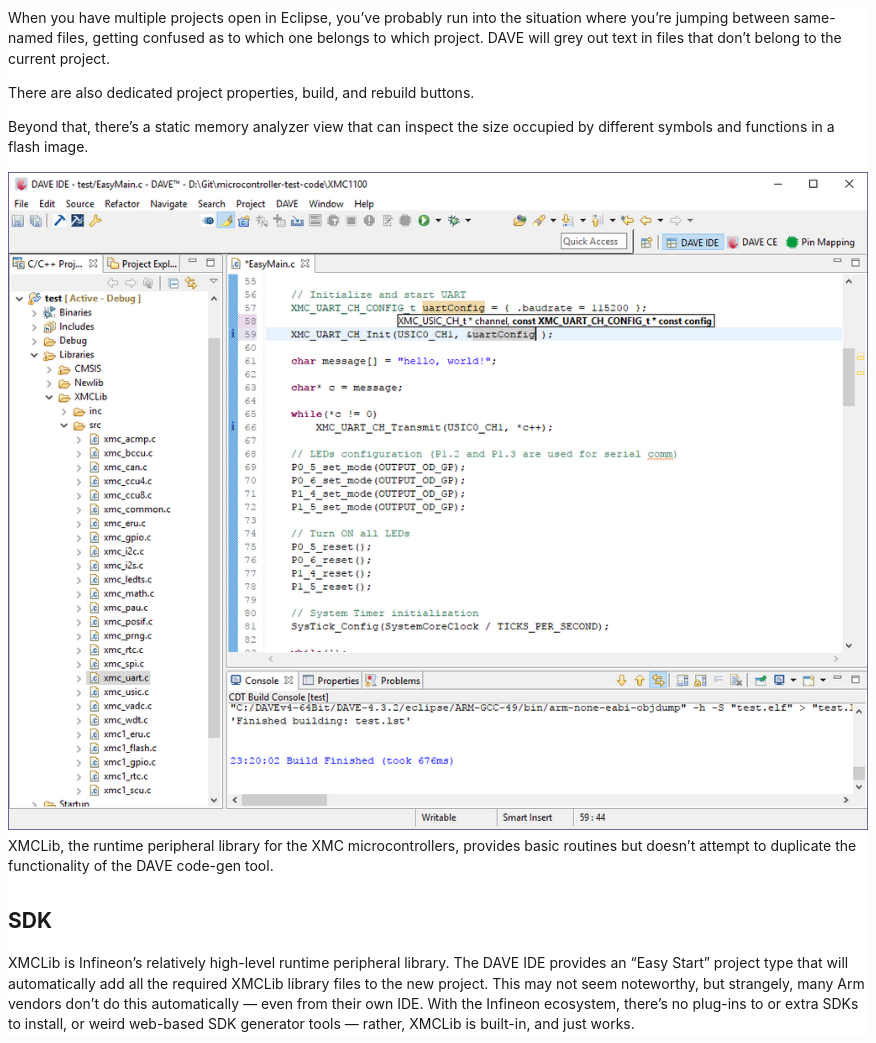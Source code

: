 When you have multiple projects open in Eclipse, you’ve probably run into the situation where you’re jumping between same-named files, getting confused as to which one belongs to which project. DAVE will grey out text in files that don’t belong to the current project.

There are also dedicated project properties, build, and rebuild buttons.

Beyond that, there’s a static memory analyzer view that can inspect the size occupied by different symbols and functions in a flash image.

![img](assets/DAVE_2017-10-14_23-20-38.png)XMCLib, the runtime peripheral library for the XMC microcontrollers, provides basic routines but doesn’t attempt to duplicate the functionality of the DAVE code-gen tool.

 

## SDK

XMCLib is Infineon’s relatively high-level runtime peripheral library. The DAVE IDE provides an “Easy Start” project type that will automatically add all the required XMCLib library files to the new project. This may not seem noteworthy, but strangely, many Arm vendors don’t do this automatically — even from their own IDE. With the Infineon ecosystem, there’s no plug-ins to or extra SDKs to install, or weird web-based SDK generator tools — rather, XMCLib is built-in, and just works.
